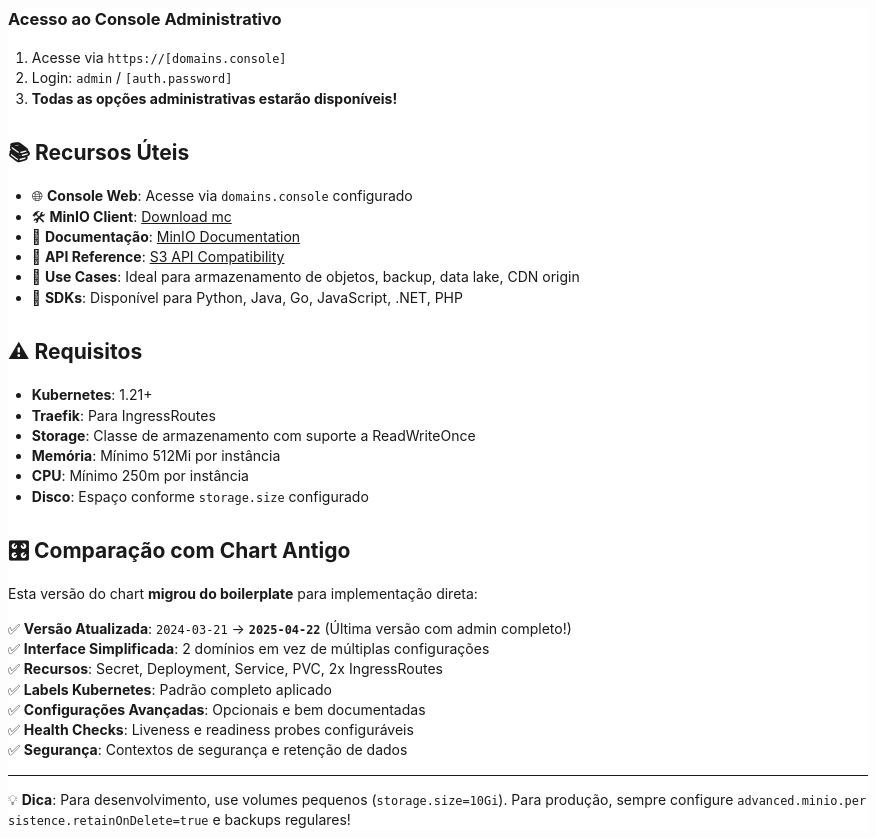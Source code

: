 ### **Acesso ao Console Administrativo**
1. Acesse via `https://[domains.console]`
2. Login: `admin` / `[auth.password]`
3. **Todas as opções administrativas estarão disponíveis!**

## 📚 **Recursos Úteis**

- 🌐 **Console Web**: Acesse via `domains.console` configurado  
- 🛠️ **MinIO Client**: [Download mc](https://min.io/download#/linux)
- 📖 **Documentação**: [MinIO Documentation](https://min.io/docs/)
- 🔗 **API Reference**: [S3 API Compatibility](https://docs.min.io/docs/minio-server-limits-per-tenant.html)
- 🎯 **Use Cases**: Ideal para armazenamento de objetos, backup, data lake, CDN origin
- 🚀 **SDKs**: Disponível para Python, Java, Go, JavaScript, .NET, PHP

## ⚠️ **Requisitos**

- **Kubernetes**: 1.21+
- **Traefik**: Para IngressRoutes
- **Storage**: Classe de armazenamento com suporte a ReadWriteOnce
- **Memória**: Mínimo 512Mi por instância
- **CPU**: Mínimo 250m por instância
- **Disco**: Espaço conforme `storage.size` configurado

## 🎛️ **Comparação com Chart Antigo**

Esta versão do chart **migrou do boilerplate** para implementação direta:

✅ **Versão Atualizada**: `2024-03-21` → **`2025-04-22`** (Última versão com admin completo!)  
✅ **Interface Simplificada**: 2 domínios em vez de múltiplas configurações  
✅ **Recursos**: Secret, Deployment, Service, PVC, 2x IngressRoutes  
✅ **Labels Kubernetes**: Padrão completo aplicado  
✅ **Configurações Avançadas**: Opcionais e bem documentadas  
✅ **Health Checks**: Liveness e readiness probes configuráveis  
✅ **Segurança**: Contextos de segurança e retenção de dados  

---

💡 **Dica**: Para desenvolvimento, use volumes pequenos (`storage.size=10Gi`). Para produção, sempre configure `advanced.minio.persistence.retainOnDelete=true` e backups regulares! 